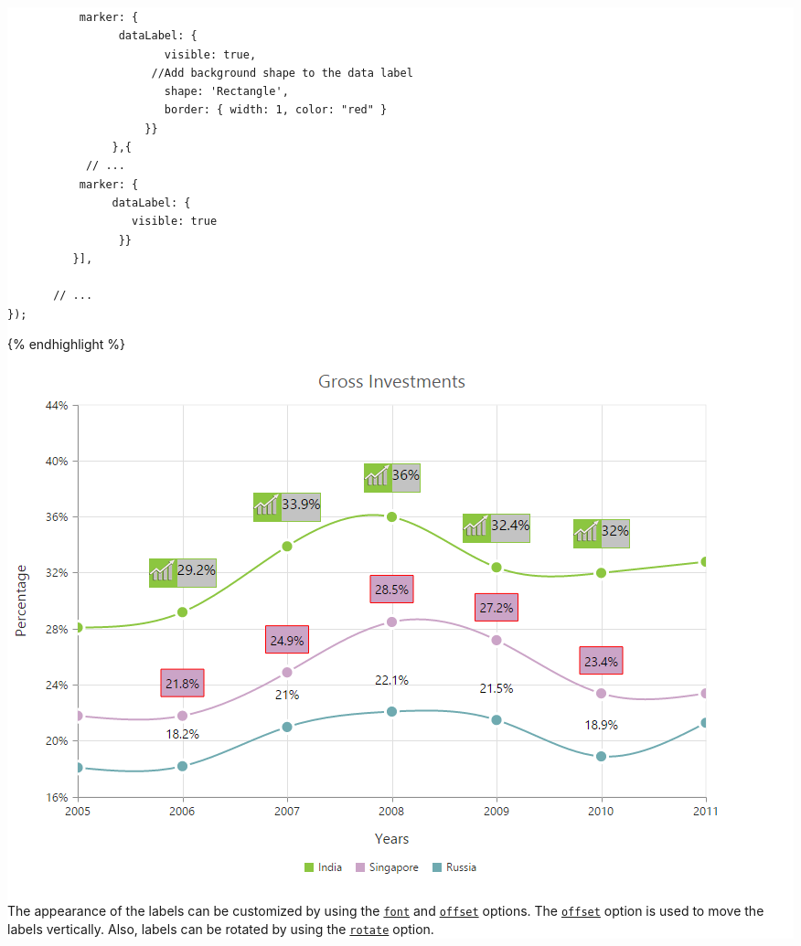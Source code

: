                marker: {
		             dataLabel: {
			                visible: true,
                          //Add background shape to the data label
                            shape: 'Rectangle',
                            border: { width: 1, color: "red" }			     
                         }}
                    },{
                // ...
               marker: {
		            dataLabel: {
			           visible: true
		             }}               
              }],

           // ...
    });


{% endhighlight %}

![DataLabel Template](Data-Markers_images/Data-Markers_img4.png)


The appearance of the labels can be customized by using the [`font`](../api/ejchart#members:series-marker-datalabel-font) and [`offset`](../api/ejchart#members:series-marker-datalabel-offset) options. The [`offset`](../api/ejchart#members:series-marker-datalabel-offset) option is used to move the labels vertically. Also, labels can be rotated by using the [`rotate`](../api/ejchart#members:series-marker-datalabel-rotate) option.
